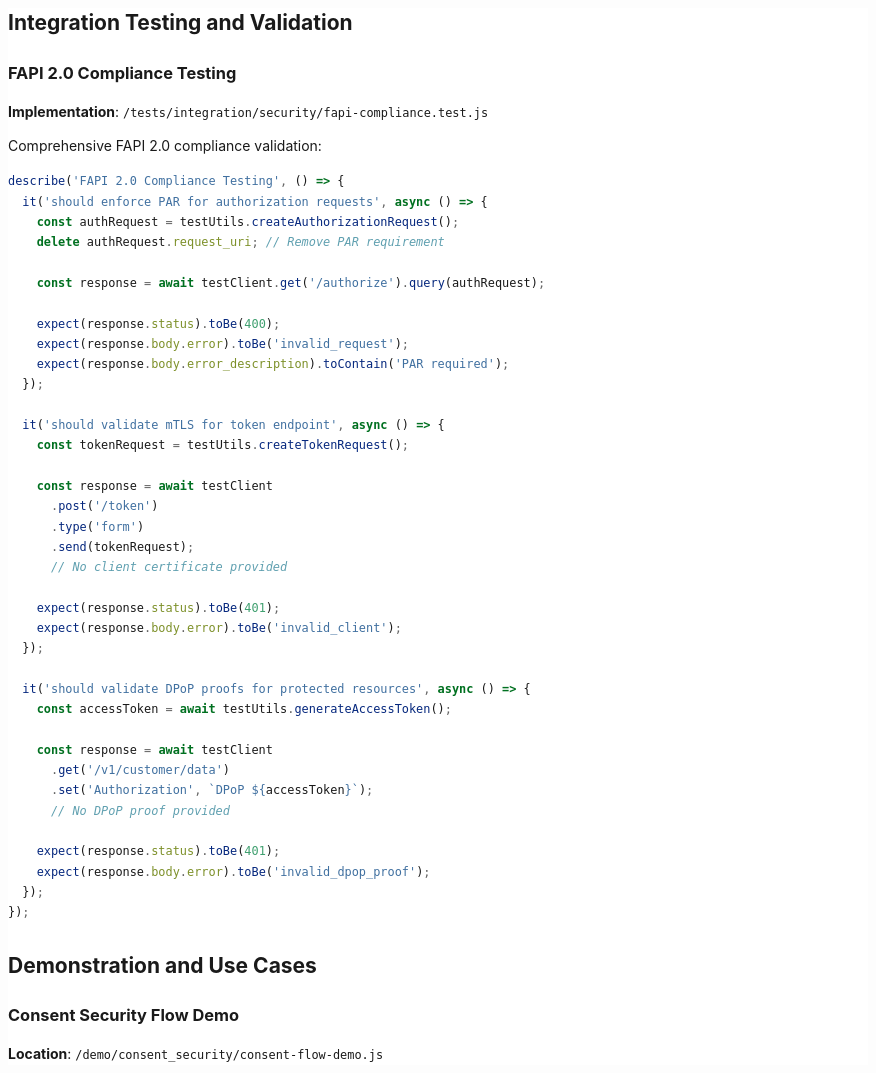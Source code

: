 ## Integration Testing and Validation

### FAPI 2.0 Compliance Testing
**Implementation**: `/tests/integration/security/fapi-compliance.test.js`

Comprehensive FAPI 2.0 compliance validation:

```javascript
describe('FAPI 2.0 Compliance Testing', () => {
  it('should enforce PAR for authorization requests', async () => {
    const authRequest = testUtils.createAuthorizationRequest();
    delete authRequest.request_uri; // Remove PAR requirement
    
    const response = await testClient.get('/authorize').query(authRequest);
    
    expect(response.status).toBe(400);
    expect(response.body.error).toBe('invalid_request');
    expect(response.body.error_description).toContain('PAR required');
  });
  
  it('should validate mTLS for token endpoint', async () => {
    const tokenRequest = testUtils.createTokenRequest();
    
    const response = await testClient
      .post('/token')
      .type('form')
      .send(tokenRequest);
      // No client certificate provided
    
    expect(response.status).toBe(401);
    expect(response.body.error).toBe('invalid_client');
  });
  
  it('should validate DPoP proofs for protected resources', async () => {
    const accessToken = await testUtils.generateAccessToken();
    
    const response = await testClient
      .get('/v1/customer/data')
      .set('Authorization', `DPoP ${accessToken}`);
      // No DPoP proof provided
    
    expect(response.status).toBe(401);
    expect(response.body.error).toBe('invalid_dpop_proof');
  });
});
```

## Demonstration and Use Cases

### Consent Security Flow Demo
**Location**: `/demo/consent_security/consent-flow-demo.js`
